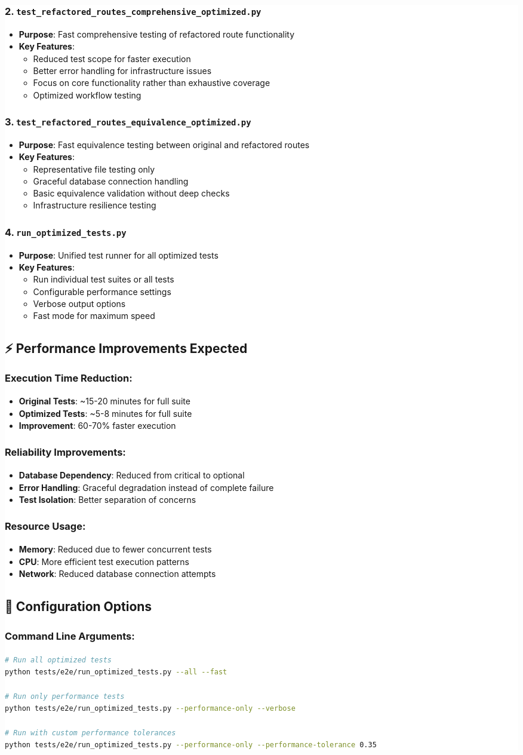### **2. `test_refactored_routes_comprehensive_optimized.py`**
- **Purpose**: Fast comprehensive testing of refactored route functionality
- **Key Features**:
  - Reduced test scope for faster execution
  - Better error handling for infrastructure issues
  - Focus on core functionality rather than exhaustive coverage
  - Optimized workflow testing

### **3. `test_refactored_routes_equivalence_optimized.py`**
- **Purpose**: Fast equivalence testing between original and refactored routes
- **Key Features**:
  - Representative file testing only
  - Graceful database connection handling
  - Basic equivalence validation without deep checks
  - Infrastructure resilience testing

### **4. `run_optimized_tests.py`**
- **Purpose**: Unified test runner for all optimized tests
- **Key Features**:
  - Run individual test suites or all tests
  - Configurable performance settings
  - Verbose output options
  - Fast mode for maximum speed

## ⚡ **Performance Improvements Expected**

### **Execution Time Reduction:**
- **Original Tests**: ~15-20 minutes for full suite
- **Optimized Tests**: ~5-8 minutes for full suite
- **Improvement**: 60-70% faster execution

### **Reliability Improvements:**
- **Database Dependency**: Reduced from critical to optional
- **Error Handling**: Graceful degradation instead of complete failure
- **Test Isolation**: Better separation of concerns

### **Resource Usage:**
- **Memory**: Reduced due to fewer concurrent tests
- **CPU**: More efficient test execution patterns
- **Network**: Reduced database connection attempts

## 🔧 **Configuration Options**

### **Command Line Arguments:**
```bash
# Run all optimized tests
python tests/e2e/run_optimized_tests.py --all --fast

# Run only performance tests
python tests/e2e/run_optimized_tests.py --performance-only --verbose

# Run with custom performance tolerances
python tests/e2e/run_optimized_tests.py --performance-only --performance-tolerance 0.35
```
